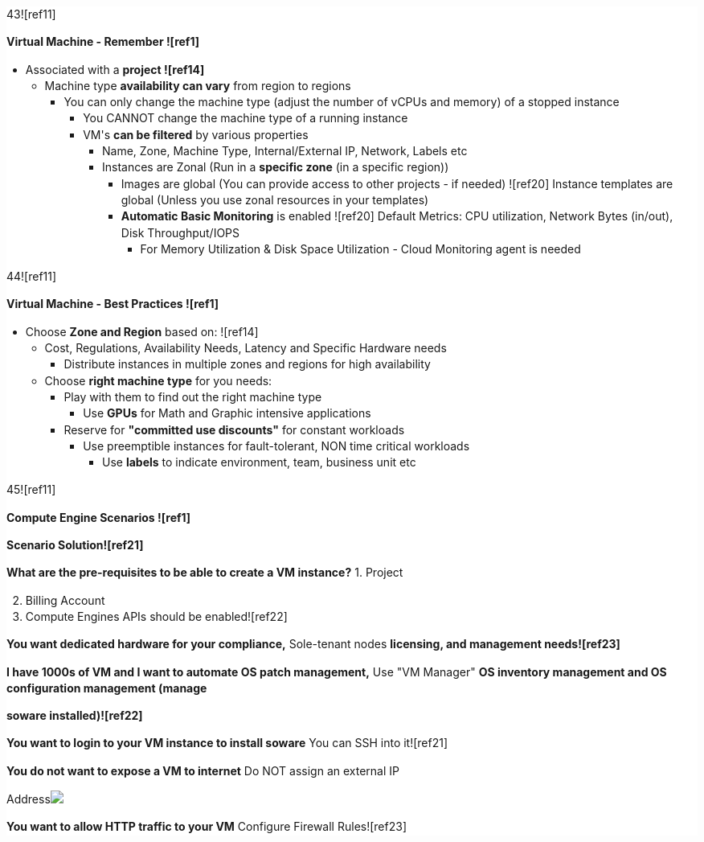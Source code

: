 43![ref11]

**Virtual Machine - Remember ![ref1]**

- Associated with a **project ![ref14]**
  - Machine type **availability can vary** from region to regions 
    - You can only change the machine type (adjust the number of vCPUs and memory) of a stopped instance 
      - You CANNOT change the machine type of a running instance
      - VM's **can be filtered** by various properties
        - Name, Zone, Machine Type, Internal/External IP, Network, Labels etc
        - Instances are Zonal (Run in a **specific zone** (in a specific region))
          - Images are global (You can provide access to other projects - if needed) ![ref20] Instance templates are global (Unless you use zonal resources in your templates)
          - **Automatic Basic Monitoring** is enabled ![ref20] Default Metrics: CPU utilization, Network Bytes (in/out), Disk Throughput/IOPS
            - For Memory Utilization & Disk Space Utilization - Cloud Monitoring agent is needed

44![ref11]

**Virtual Machine - Best Practices ![ref1]**

- Choose **Zone and Region** based on: ![ref14]
  - Cost, Regulations, Availability Needs, Latency and Specific Hardware needs 
    - Distribute instances in multiple zones and regions for high availability 
  - Choose **right machine type** for you needs: 
    - Play with them to find out the right machine type
      - Use **GPUs** for Math and Graphic intensive applications
    - Reserve for **"committed use discounts"** for constant workloads
      - Use  preemptible  instances  for  fault-tolerant,  NON  time  critical workloads
        - Use **labels** to indicate environment, team, business unit etc

45![ref11]

**Compute Engine Scenarios ![ref1]**

**Scenario Solution![ref21]**

**What are the pre-requisites to be able to create a VM instance?** 1. Project  

2. Billing Account  
2. Compute Engines APIs should be enabled![ref22]

**You want dedicated hardware for your compliance,**  Sole-tenant nodes **licensing, and management needs![ref23]**

**I have 1000s of VM and I want to automate OS patch management,**  Use "VM Manager" **OS inventory management and OS configuration management (manage**

**so ware installed)![ref22]**

**You want to login to your VM instance to install so ware** You can SSH into it![ref21]

**You do not want to expose a VM to internet** Do NOT assign an external IP

Address![](Aspose.Words.9807c466-de29-4153-8336-4adbe6f27bfb.049.png)

**You want to allow HTTP traffic to your VM** Configure Firewall Rules![ref23]
